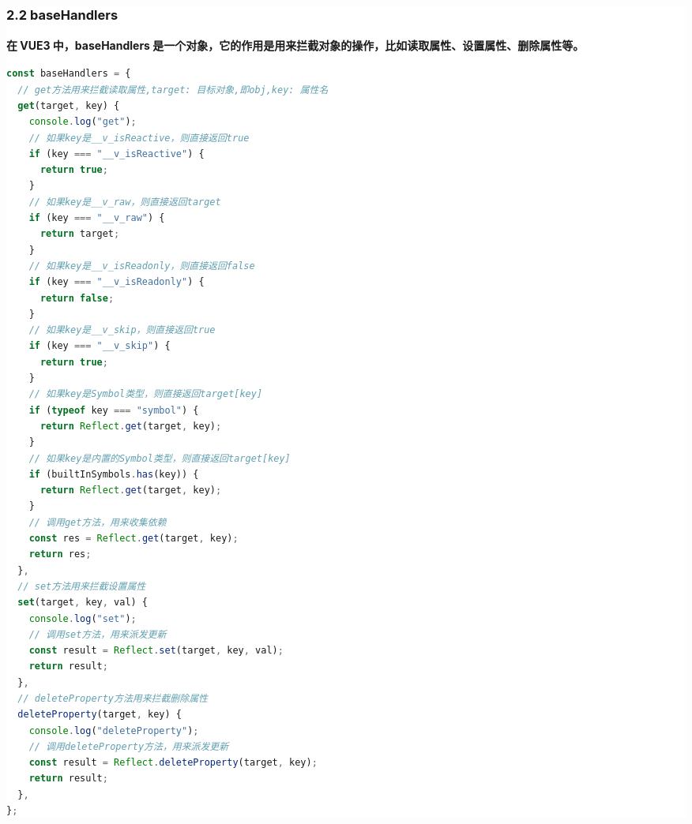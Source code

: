 ### 2.2 baseHandlers

**在 VUE3 中，baseHandlers 是一个对象，它的作用是用来拦截对象的操作，比如读取属性、设置属性、删除属性等。**

```js
const baseHandlers = {
  // get方法用来拦截读取属性,target: 目标对象,即obj,key: 属性名
  get(target, key) {
    console.log("get");
    // 如果key是__v_isReactive，则直接返回true
    if (key === "__v_isReactive") {
      return true;
    }
    // 如果key是__v_raw，则直接返回target
    if (key === "__v_raw") {
      return target;
    }
    // 如果key是__v_isReadonly，则直接返回false
    if (key === "__v_isReadonly") {
      return false;
    }
    // 如果key是__v_skip，则直接返回true
    if (key === "__v_skip") {
      return true;
    }
    // 如果key是Symbol类型，则直接返回target[key]
    if (typeof key === "symbol") {
      return Reflect.get(target, key);
    }
    // 如果key是内置的Symbol类型，则直接返回target[key]
    if (builtInSymbols.has(key)) {
      return Reflect.get(target, key);
    }
    // 调用get方法，用来收集依赖
    const res = Reflect.get(target, key);
    return res;
  },
  // set方法用来拦截设置属性
  set(target, key, val) {
    console.log("set");
    // 调用set方法，用来派发更新
    const result = Reflect.set(target, key, val);
    return result;
  },
  // deleteProperty方法用来拦截删除属性
  deleteProperty(target, key) {
    console.log("deleteProperty");
    // 调用deleteProperty方法，用来派发更新
    const result = Reflect.deleteProperty(target, key);
    return result;
  },
};
```
